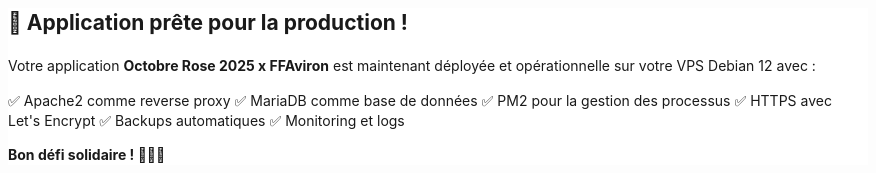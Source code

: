 
## 🎉 Application prête pour la production !

Votre application **Octobre Rose 2025 x FFAviron** est maintenant déployée et opérationnelle sur votre VPS Debian 12 avec :

✅ Apache2 comme reverse proxy
✅ MariaDB comme base de données
✅ PM2 pour la gestion des processus
✅ HTTPS avec Let's Encrypt
✅ Backups automatiques
✅ Monitoring et logs

**Bon défi solidaire ! 🎀🚣‍♀️**
